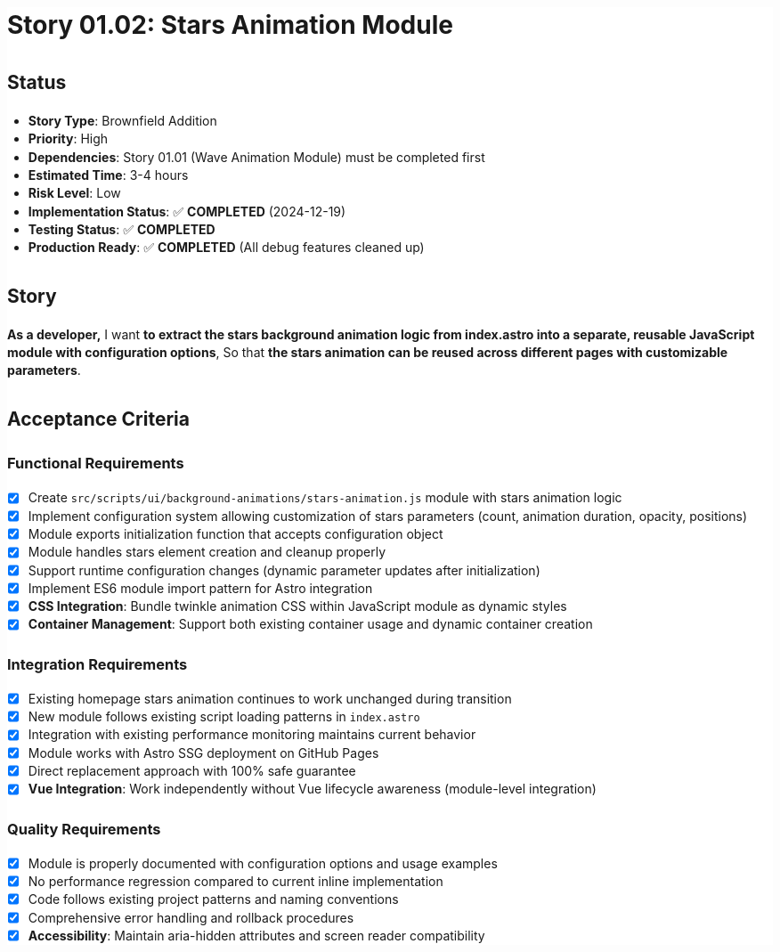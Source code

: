 # Story 01.02: Stars Animation Module

## Status
- **Story Type**: Brownfield Addition
- **Priority**: High
- **Dependencies**: Story 01.01 (Wave Animation Module) must be completed first
- **Estimated Time**: 3-4 hours
- **Risk Level**: Low
- **Implementation Status**: ✅ **COMPLETED** (2024-12-19)
- **Testing Status**: ✅ **COMPLETED**
- **Production Ready**: ✅ **COMPLETED** (All debug features cleaned up)

## Story

**As a developer,**
I want **to extract the stars background animation logic from index.astro into a separate, reusable JavaScript module with configuration options**,
So that **the stars animation can be reused across different pages with customizable parameters**.

## Acceptance Criteria

### Functional Requirements
- [x] Create `src/scripts/ui/background-animations/stars-animation.js` module with stars animation logic
- [x] Implement configuration system allowing customization of stars parameters (count, animation duration, opacity, positions)
- [x] Module exports initialization function that accepts configuration object
- [x] Module handles stars element creation and cleanup properly
- [x] Support runtime configuration changes (dynamic parameter updates after initialization)
- [x] Implement ES6 module import pattern for Astro integration
- [x] **CSS Integration**: Bundle twinkle animation CSS within JavaScript module as dynamic styles
- [x] **Container Management**: Support both existing container usage and dynamic container creation

### Integration Requirements
- [x] Existing homepage stars animation continues to work unchanged during transition
- [x] New module follows existing script loading patterns in `index.astro`
- [x] Integration with existing performance monitoring maintains current behavior
- [x] Module works with Astro SSG deployment on GitHub Pages
- [x] Direct replacement approach with 100% safe guarantee
- [x] **Vue Integration**: Work independently without Vue lifecycle awareness (module-level integration)

### Quality Requirements
- [x] Module is properly documented with configuration options and usage examples
- [x] No performance regression compared to current inline implementation
- [x] Code follows existing project patterns and naming conventions
- [x] Comprehensive error handling and rollback procedures
- [x] **Accessibility**: Maintain aria-hidden attributes and screen reader compatibility
